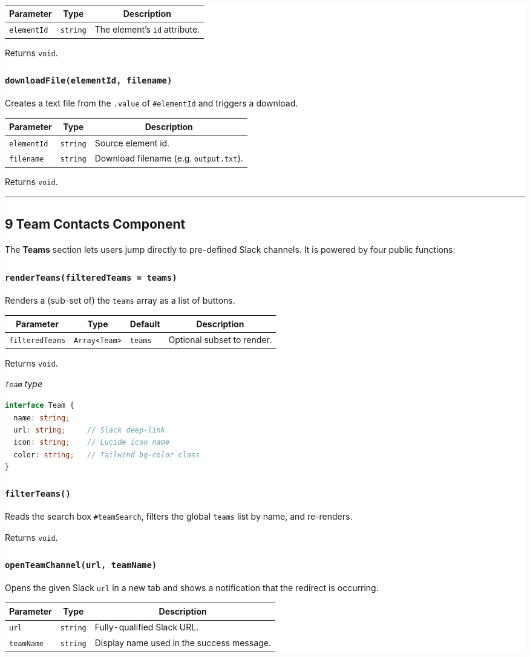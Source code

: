 | Parameter | Type | Description |
|-----------|------|-------------|
| `elementId` | `string` | The element’s `id` attribute. |

Returns `void`.

### `downloadFile(elementId, filename)`
Creates a text file from the `.value` of `#elementId` and triggers a download.

| Parameter | Type | Description |
|-----------|------|-------------|
| `elementId` | `string` | Source element id. |
| `filename` | `string` | Download filename (e.g. `output.txt`). |

Returns `void`.

---

## 9  Team Contacts Component
The **Teams** section lets users jump directly to pre-defined Slack channels.  It is powered by four public functions:

### `renderTeams(filteredTeams = teams)`
Renders a (sub-set of) the `teams` array as a list of buttons.

| Parameter | Type | Default | Description |
|-----------|------|---------|-------------|
| `filteredTeams` | `Array<Team>` | `teams` | Optional subset to render. |

Returns `void`.

*`Team` type*
```ts
interface Team {
  name: string;
  url: string;     // Slack deep-link
  icon: string;    // Lucide icon name
  color: string;   // Tailwind bg-color class
}
```

### `filterTeams()`
Reads the search box `#teamSearch`, filters the global `teams` list by name, and re-renders.

Returns `void`.

### `openTeamChannel(url, teamName)`
Opens the given Slack `url` in a new tab and shows a notification that the redirect is occurring.

| Parameter | Type | Description |
|-----------|------|-------------|
| `url` | `string` | Fully-qualified Slack URL. |
| `teamName` | `string` | Display name used in the success message. |
